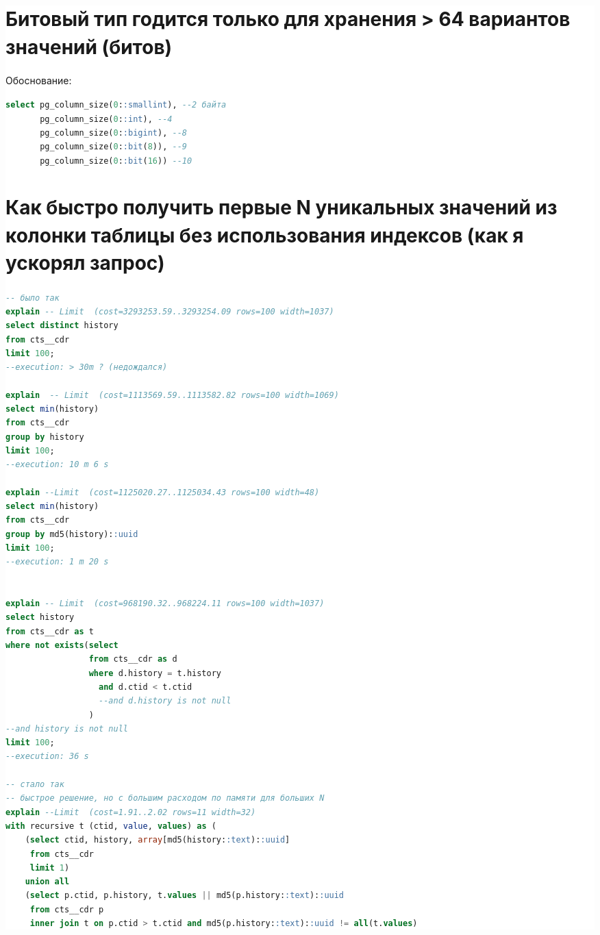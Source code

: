# Битовый тип годится только для хранения > 64 вариантов значений (битов)

Обоснование:
```sql
select pg_column_size(0::smallint), --2 байта
       pg_column_size(0::int), --4
       pg_column_size(0::bigint), --8
       pg_column_size(0::bit(8)), --9
       pg_column_size(0::bit(16)) --10
```


# Как быстро получить первые N уникальных значений из колонки таблицы без использования индексов (как я ускорял запрос)

```sql
-- было так
explain -- Limit  (cost=3293253.59..3293254.09 rows=100 width=1037)
select distinct history
from cts__cdr
limit 100;
--execution: > 30m ? (недождался)

explain  -- Limit  (cost=1113569.59..1113582.82 rows=100 width=1069)
select min(history)
from cts__cdr
group by history
limit 100;
--execution: 10 m 6 s

explain --Limit  (cost=1125020.27..1125034.43 rows=100 width=48)
select min(history)
from cts__cdr
group by md5(history)::uuid
limit 100;
--execution: 1 m 20 s


explain -- Limit  (cost=968190.32..968224.11 rows=100 width=1037)
select history
from cts__cdr as t
where not exists(select
                 from cts__cdr as d
                 where d.history = t.history
                   and d.ctid < t.ctid
                   --and d.history is not null
                 )
--and history is not null
limit 100;
--execution: 36 s

-- стало так
-- быстрое решение, но с большим расходом по памяти для больших N
explain --Limit  (cost=1.91..2.02 rows=11 width=32)
with recursive t (ctid, value, values) as (
    (select ctid, history, array[md5(history::text)::uuid]
     from cts__cdr
     limit 1)
    union all
    (select p.ctid, p.history, t.values || md5(p.history::text)::uuid
     from cts__cdr p
     inner join t on p.ctid > t.ctid and md5(p.history::text)::uuid != all(t.values)
```